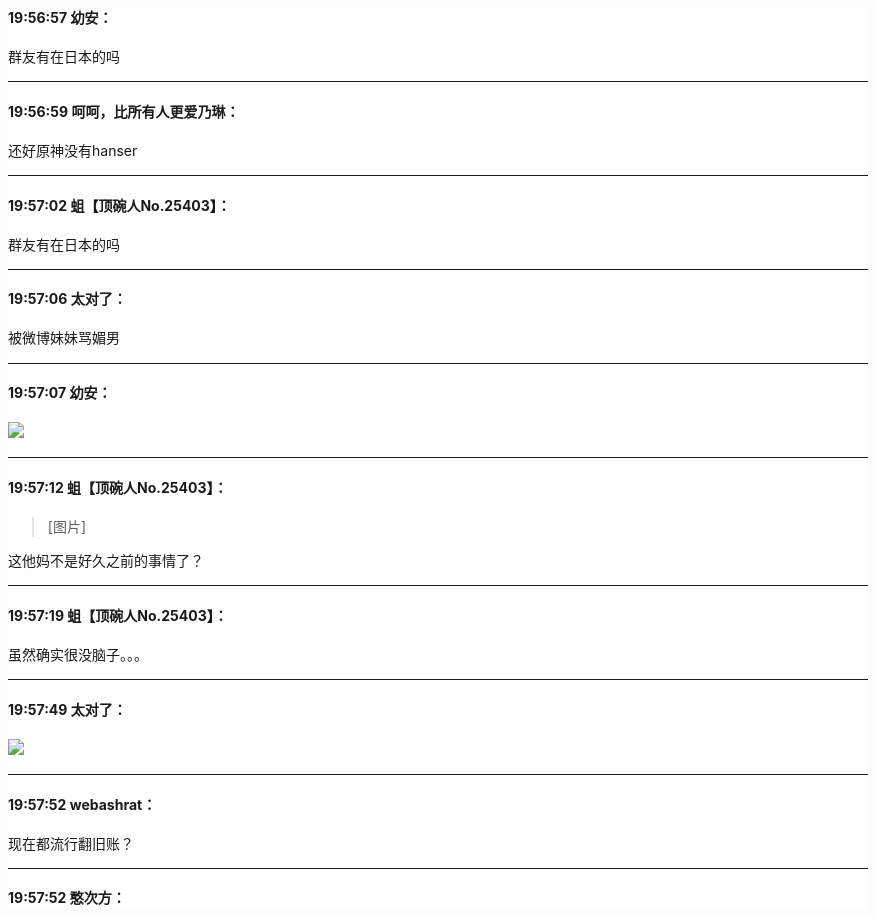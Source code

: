#### 19:56:57  幼安：

群友有在日本的吗

*****

#### 19:56:59  呵呵，比所有人更爱乃琳：

还好原神没有hanser

*****

#### 19:57:02  蛆【顶碗人No.25403】：

群友有在日本的吗

*****

#### 19:57:06  太对了：

被微博妹妹骂媚男

*****

#### 19:57:07  幼安：

![](http://gchat.qpic.cn/gchatpic_new/1026551920/614391357-2907730749-BE04A01CE0039680747B03CFEC5B00BA/0?term=2")

*****

#### 19:57:12  蛆【顶碗人No.25403】：

<blockquote>[图片]</blockquote>
 这他妈不是好久之前的事情了？

*****

#### 19:57:19  蛆【顶碗人No.25403】：

虽然确实很没脑子。。。

*****

#### 19:57:49  太对了：

![](http://gchat.qpic.cn/gchatpic_new/2429981781/614391357-2239427325-3C44ED36B2632C5526FBC1F8AC1AF6C7/0?term=2")

*****

#### 19:57:52  webashrat：

现在都流行翻旧账？

*****

#### 19:57:52  憨次方：
